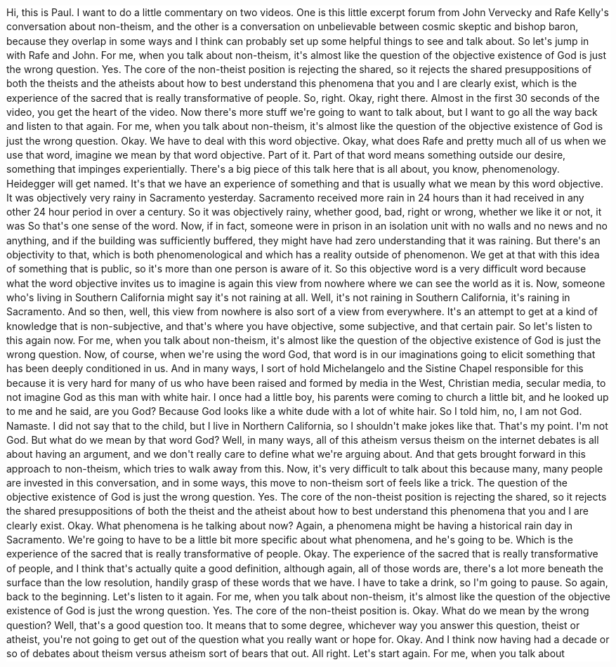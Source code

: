  Hi, this is Paul. I want to do a little commentary on two videos. One is this little excerpt forum from John Vervecky and Rafe Kelly's conversation about non-theism, and the other is a conversation on unbelievable between cosmic skeptic and bishop baron, because they overlap in some ways and I think can probably set up some helpful things to see and talk about. So let's jump in with Rafe and John. For me, when you talk about non-theism, it's almost like the question of the objective existence of God is just the wrong question. Yes. The core of the non-theist position is rejecting the shared, so it rejects the shared presuppositions of both the theists and the atheists about how to best understand this phenomena that you and I are clearly exist, which is the experience of the sacred that is really transformative of people. So, right. Okay, right there. Almost in the first 30 seconds of the video, you get the heart of the video. Now there's more stuff we're going to want to talk about, but I want to go all the way back and listen to that again. For me, when you talk about non-theism, it's almost like the question of the objective existence of God is just the wrong question. Okay. We have to deal with this word objective. Okay, what does Rafe and pretty much all of us when we use that word, imagine we mean by that word objective. Part of it. Part of that word means something outside our desire, something that impinges experientially. There's a big piece of this talk here that is all about, you know, phenomenology. Heidegger will get named. It's that we have an experience of something and that is usually what we mean by this word objective. It was objectively very rainy in Sacramento yesterday. Sacramento received more rain in 24 hours than it had received in any other 24 hour period in over a century. So it was objectively rainy, whether good, bad, right or wrong, whether we like it or not, it was So that's one sense of the word. Now, if in fact, someone were in prison in an isolation unit with no walls and no news and no anything, and if the building was sufficiently buffered, they might have had zero understanding that it was raining. But there's an objectivity to that, which is both phenomenological and which has a reality outside of phenomenon. We get at that with this idea of something that is public, so it's more than one person is aware of it. So this objective word is a very difficult word because what the word objective invites us to imagine is again this view from nowhere where we can see the world as it is. Now, someone who's living in Southern California might say it's not raining at all. Well, it's not raining in Southern California, it's raining in Sacramento. And so then, well, this view from nowhere is also sort of a view from everywhere. It's an attempt to get at a kind of knowledge that is non-subjective, and that's where you have objective, some subjective, and that certain pair. So let's listen to this again now. For me, when you talk about non-theism, it's almost like the question of the objective existence of God is just the wrong question. Now, of course, when we're using the word God, that word is in our imaginations going to elicit something that has been deeply conditioned in us. And in many ways, I sort of hold Michelangelo and the Sistine Chapel responsible for this because it is very hard for many of us who have been raised and formed by media in the West, Christian media, secular media, to not imagine God as this man with white hair. I once had a little boy, his parents were coming to church a little bit, and he looked up to me and he said, are you God? Because God looks like a white dude with a lot of white hair. So I told him, no, I am not God. Namaste. I did not say that to the child, but I live in Northern California, so I shouldn't make jokes like that. That's my point. I'm not God. But what do we mean by that word God? Well, in many ways, all of this atheism versus theism on the internet debates is all about having an argument, and we don't really care to define what we're arguing about. And that gets brought forward in this approach to non-theism, which tries to walk away from this. Now, it's very difficult to talk about this because many, many people are invested in this conversation, and in some ways, this move to non-theism sort of feels like a trick. The question of the objective existence of God is just the wrong question. Yes. The core of the non-theist position is rejecting the shared, so it rejects the shared presuppositions of both the theist and the atheist about how to best understand this phenomena that you and I are clearly exist. Okay. What phenomena is he talking about now? Again, a phenomena might be having a historical rain day in Sacramento. We're going to have to be a little bit more specific about what phenomena, and he's going to be. Which is the experience of the sacred that is really transformative of people. Okay. The experience of the sacred that is really transformative of people, and I think that's actually quite a good definition, although again, all of those words are, there's a lot more beneath the surface than the low resolution, handily grasp of these words that we have. I have to take a drink, so I'm going to pause. So again, back to the beginning. Let's listen to it again. For me, when you talk about non-theism, it's almost like the question of the objective existence of God is just the wrong question. Yes. The core of the non-theist position is. Okay. What do we mean by the wrong question? Well, that's a good question too. It means that to some degree, whichever way you answer this question, theist or atheist, you're not going to get out of the question what you really want or hope for. Okay. And I think now having had a decade or so of debates about theism versus atheism sort of bears that out. All right. Let's start again. For me, when you talk about